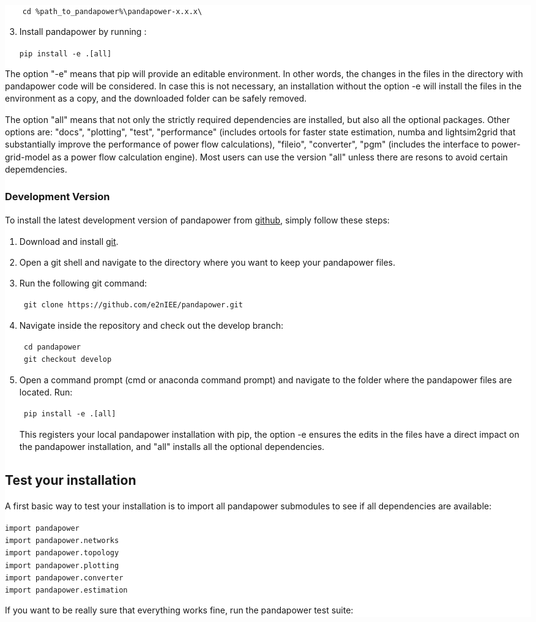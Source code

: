         cd %path_to_pandapower%\pandapower-x.x.x\

3.  Install pandapower by running :

        pip install -e .[all]

The option "-e" means that pip will provide an editable environment. In other words, the changes in the files in the directory with pandapower code will be considered. In case this is not necessary, an installation without the option -e will install the files in the environment as a copy, and the downloaded folder can be safely removed.

The option "all" means that not only the strictly required dependencies are installed, but also all the optional packages. Other options are: "docs", "plotting", "test", "performance" (includes ortools for faster state estimation, numba and lightsim2grid that substantially improve the performance of power flow calculations), "fileio", "converter", "pgm" (includes the interface to power-grid-model as a power flow calculation engine). Most users can use the version "all" unless there are resons to avoid certain depemdencies.

<h3 id="develop">Development Version</h3>

To install the latest development version of pandapower from [github](https://github.com/e2nIEE/pandapower), simply follow these steps:

1. Download and install [git](https://git-scm.com).

2. Open a git shell and navigate to the directory where you want to keep your pandapower files.

3. Run the following git command:

        git clone https://github.com/e2nIEE/pandapower.git

4. Navigate inside the repository and check out the develop branch:

        cd pandapower
        git checkout develop

5. Open a command prompt (cmd or anaconda command prompt) and navigate to the folder where the pandapower files are located. Run:

        pip install -e .[all]
        
   This registers your local pandapower installation with pip, the option -e ensures the edits in the files have a direct impact on the pandapower installation, and "all" installs all the optional dependencies.
        
## Test your installation <a name="test"></a>

A first basic way to test your installation is to import all pandapower submodules to see if all dependencies are available:

    import pandapower
    import pandapower.networks
    import pandapower.topology
    import pandapower.plotting
    import pandapower.converter
    import pandapower.estimation

If you want to be really sure that everything works fine, run the pandapower test suite:


  [transformer model]: http://pandapower.readthedocs.io/en/latest/elements/trafo.html#electric-model
  [standard type library]: http://pandapower.readthedocs.io/en/latest/std_types.html
  [runpp function]: http://pandapower.readthedocs.io/en/latest/powerflow/ac.html
  [jupyter notebook]: https://github.com/e2nIEE/pandapower/blob/develop/tutorials/minimal_example.ipynb